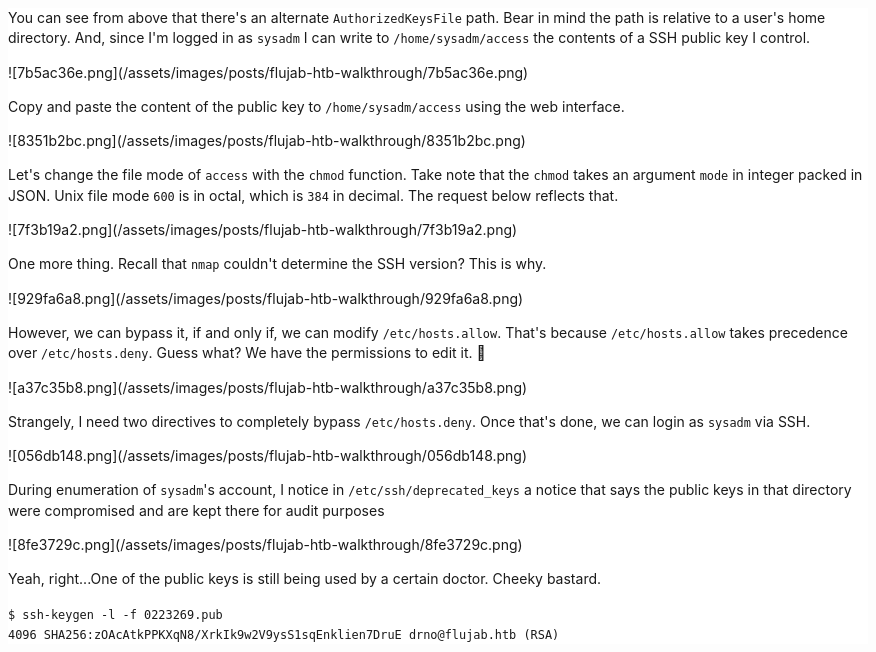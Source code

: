 You can see from above that there's an alternate `AuthorizedKeysFile` path. Bear in mind the path is relative to a user's home directory. And, since I'm logged in as `sysadm` I can write to `/home/sysadm/access` the contents of a SSH public key I control.

<a class="image-popup">
![7b5ac36e.png](/assets/images/posts/flujab-htb-walkthrough/7b5ac36e.png)
</a>

Copy and paste the content of the public key to `/home/sysadm/access` using the web interface.

<a class="image-popup">
![8351b2bc.png](/assets/images/posts/flujab-htb-walkthrough/8351b2bc.png)
</a>

Let's change the file mode of `access` with the `chmod` function. Take note that the `chmod` takes an argument `mode` in integer packed in JSON. Unix file mode `600` is in octal, which is `384` in decimal. The request below reflects that.

<a class="image-popup">
![7f3b19a2.png](/assets/images/posts/flujab-htb-walkthrough/7f3b19a2.png)
</a>

One more thing. Recall that `nmap` couldn't determine the SSH version? This is why.

<a class="image-popup">
![929fa6a8.png](/assets/images/posts/flujab-htb-walkthrough/929fa6a8.png)
</a>

However, we can bypass it, if and only if, we can modify `/etc/hosts.allow`. That's because `/etc/hosts.allow` takes precedence over `/etc/hosts.deny`. Guess what? We have the permissions to edit it. :triumph:

<a class="image-popup">
![a37c35b8.png](/assets/images/posts/flujab-htb-walkthrough/a37c35b8.png)
</a>

Strangely, I need two directives to completely bypass `/etc/hosts.deny`. Once that's done, we can login as `sysadm` via SSH.

<a class="image-popup">
![056db148.png](/assets/images/posts/flujab-htb-walkthrough/056db148.png)
</a>

During enumeration of `sysadm`'s account, I notice in `/etc/ssh/deprecated_keys` a notice that says the public keys in that directory were compromised and are kept there for audit purposes

<a class="image-popup">
![8fe3729c.png](/assets/images/posts/flujab-htb-walkthrough/8fe3729c.png)
</a>

Yeah, right...One of the public keys is still being used by a certain doctor. Cheeky bastard.

```
$ ssh-keygen -l -f 0223269.pub
4096 SHA256:zOAcAtkPPKXqN8/XrkIk9w2V9ysS1sqEnklien7DruE drno@flujab.htb (RSA)
```
